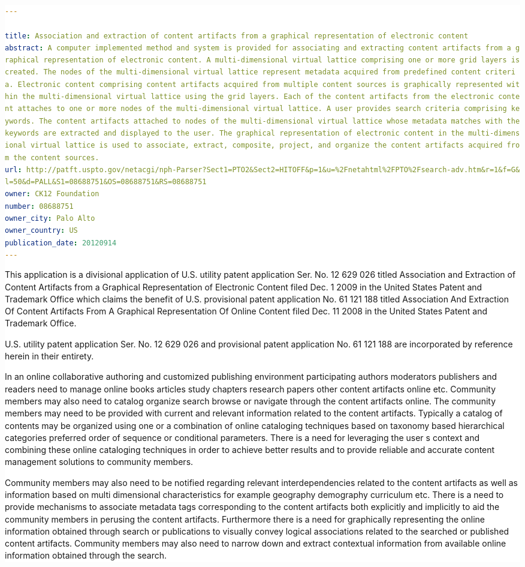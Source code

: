 ```yaml
---

title: Association and extraction of content artifacts from a graphical representation of electronic content
abstract: A computer implemented method and system is provided for associating and extracting content artifacts from a graphical representation of electronic content. A multi-dimensional virtual lattice comprising one or more grid layers is created. The nodes of the multi-dimensional virtual lattice represent metadata acquired from predefined content criteria. Electronic content comprising content artifacts acquired from multiple content sources is graphically represented within the multi-dimensional virtual lattice using the grid layers. Each of the content artifacts from the electronic content attaches to one or more nodes of the multi-dimensional virtual lattice. A user provides search criteria comprising keywords. The content artifacts attached to nodes of the multi-dimensional virtual lattice whose metadata matches with the keywords are extracted and displayed to the user. The graphical representation of electronic content in the multi-dimensional virtual lattice is used to associate, extract, composite, project, and organize the content artifacts acquired from the content sources.
url: http://patft.uspto.gov/netacgi/nph-Parser?Sect1=PTO2&Sect2=HITOFF&p=1&u=%2Fnetahtml%2FPTO%2Fsearch-adv.htm&r=1&f=G&l=50&d=PALL&S1=08688751&OS=08688751&RS=08688751
owner: CK12 Foundation
number: 08688751
owner_city: Palo Alto
owner_country: US
publication_date: 20120914
---
```

This application is a divisional application of U.S. utility patent application Ser. No. 12 629 026 titled Association and Extraction of Content Artifacts from a Graphical Representation of Electronic Content filed Dec. 1 2009 in the United States Patent and Trademark Office which claims the benefit of U.S. provisional patent application No. 61 121 188 titled Association And Extraction Of Content Artifacts From A Graphical Representation Of Online Content filed Dec. 11 2008 in the United States Patent and Trademark Office.

U.S. utility patent application Ser. No. 12 629 026 and provisional patent application No. 61 121 188 are incorporated by reference herein in their entirety.

In an online collaborative authoring and customized publishing environment participating authors moderators publishers and readers need to manage online books articles study chapters research papers other content artifacts online etc. Community members may also need to catalog organize search browse or navigate through the content artifacts online. The community members may need to be provided with current and relevant information related to the content artifacts. Typically a catalog of contents may be organized using one or a combination of online cataloging techniques based on taxonomy based hierarchical categories preferred order of sequence or conditional parameters. There is a need for leveraging the user s context and combining these online cataloging techniques in order to achieve better results and to provide reliable and accurate content management solutions to community members.

Community members may also need to be notified regarding relevant interdependencies related to the content artifacts as well as information based on multi dimensional characteristics for example geography demography curriculum etc. There is a need to provide mechanisms to associate metadata tags corresponding to the content artifacts both explicitly and implicitly to aid the community members in perusing the content artifacts. Furthermore there is a need for graphically representing the online information obtained through search or publications to visually convey logical associations related to the searched or published content artifacts. Community members may also need to narrow down and extract contextual information from available online information obtained through the search.
